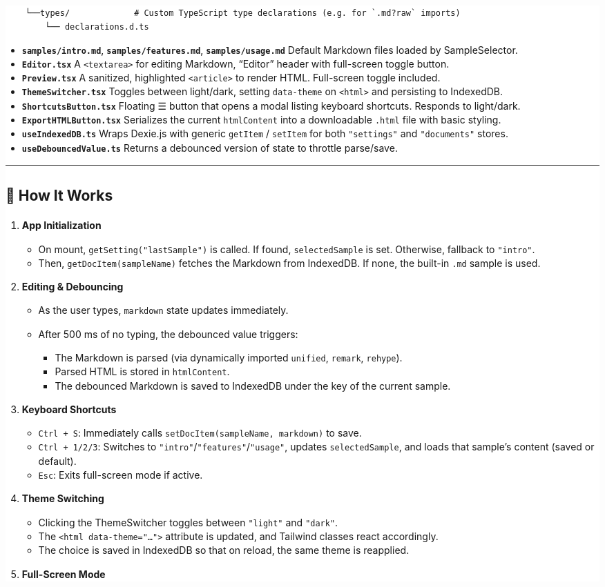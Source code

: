 ```
    └──types/             # Custom TypeScript type declarations (e.g. for `.md?raw` imports)
        └── declarations.d.ts
```

- **`samples/intro.md`**, **`samples/features.md`**, **`samples/usage.md`**
  Default Markdown files loaded by SampleSelector.
- **`Editor.tsx`**
  A `<textarea>` for editing Markdown, “Editor” header with full-screen toggle button.
- **`Preview.tsx`**
  A sanitized, highlighted `<article>` to render HTML. Full-screen toggle included.
- **`ThemeSwitcher.tsx`**
  Toggles between light/dark, setting `data-theme` on `<html>` and persisting to IndexedDB.
- **`ShortcutsButton.tsx`**
  Floating ☰ button that opens a modal listing keyboard shortcuts. Responds to light/dark.
- **`ExportHTMLButton.tsx`**
  Serializes the current `htmlContent` into a downloadable `.html` file with basic styling.
- **`useIndexedDB.ts`**
  Wraps Dexie.js with generic `getItem` / `setItem` for both `"settings"` and `"documents"` stores.
- **`useDebouncedValue.ts`**
  Returns a debounced version of state to throttle parse/save.

---

## 📖 How It Works

1. **App Initialization**

   - On mount, `getSetting("lastSample")` is called. If found, `selectedSample` is set. Otherwise, fallback to `"intro"`.
   - Then, `getDocItem(sampleName)` fetches the Markdown from IndexedDB. If none, the built-in `.md` sample is used.

2. **Editing & Debouncing**

   - As the user types, `markdown` state updates immediately.
   - After 500 ms of no typing, the debounced value triggers:

     - The Markdown is parsed (via dynamically imported `unified`, `remark`, `rehype`).
     - Parsed HTML is stored in `htmlContent`.
     - The debounced Markdown is saved to IndexedDB under the key of the current sample.

3. **Keyboard Shortcuts**

   - `Ctrl + S`: Immediately calls `setDocItem(sampleName, markdown)` to save.
   - `Ctrl + 1/2/3`: Switches to `"intro"`/`"features"`/`"usage"`, updates `selectedSample`, and loads that sample’s content (saved or default).
   - `Esc`: Exits full-screen mode if active.

4. **Theme Switching**

   - Clicking the ThemeSwitcher toggles between `"light"` and `"dark"`.
   - The `<html data-theme="…">` attribute is updated, and Tailwind classes react accordingly.
   - The choice is saved in IndexedDB so that on reload, the same theme is reapplied.

5. **Full-Screen Mode**
